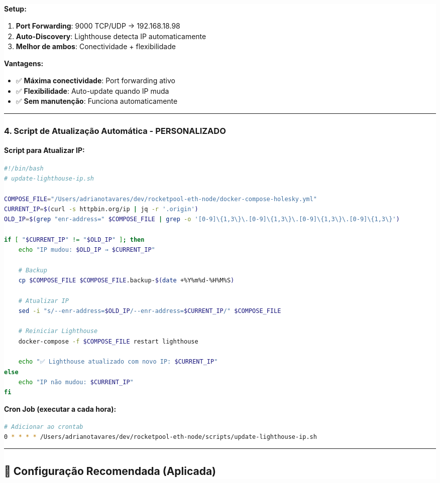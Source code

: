 **Setup:**

1. **Port Forwarding**: 9000 TCP/UDP → 192.168.18.98
2. **Auto-Discovery**: Lighthouse detecta IP automaticamente
3. **Melhor de ambos**: Conectividade + flexibilidade

**Vantagens:**

- ✅ **Máxima conectividade**: Port forwarding ativo
- ✅ **Flexibilidade**: Auto-update quando IP muda
- ✅ **Sem manutenção**: Funciona automaticamente

---

### 4. **Script de Atualização Automática - PERSONALIZADO**

**Script para Atualizar IP:**
```bash
#!/bin/bash
# update-lighthouse-ip.sh

COMPOSE_FILE="/Users/adrianotavares/dev/rocketpool-eth-node/docker-compose-holesky.yml"
CURRENT_IP=$(curl -s httpbin.org/ip | jq -r '.origin')
OLD_IP=$(grep "enr-address=" $COMPOSE_FILE | grep -o '[0-9]\{1,3\}\.[0-9]\{1,3\}\.[0-9]\{1,3\}\.[0-9]\{1,3\}')

if [ "$CURRENT_IP" != "$OLD_IP" ]; then
    echo "IP mudou: $OLD_IP → $CURRENT_IP"
    
    # Backup
    cp $COMPOSE_FILE $COMPOSE_FILE.backup-$(date +%Y%m%d-%H%M%S)
    
    # Atualizar IP
    sed -i "s/--enr-address=$OLD_IP/--enr-address=$CURRENT_IP/" $COMPOSE_FILE
    
    # Reiniciar Lighthouse
    docker-compose -f $COMPOSE_FILE restart lighthouse
    
    echo "✅ Lighthouse atualizado com novo IP: $CURRENT_IP"
else
    echo "IP não mudou: $CURRENT_IP"
fi
```

**Cron Job (executar a cada hora):**
```bash
# Adicionar ao crontab
0 * * * * /Users/adrianotavares/dev/rocketpool-eth-node/scripts/update-lighthouse-ip.sh
```

---

## 🎯 Configuração Recomendada (Aplicada)
